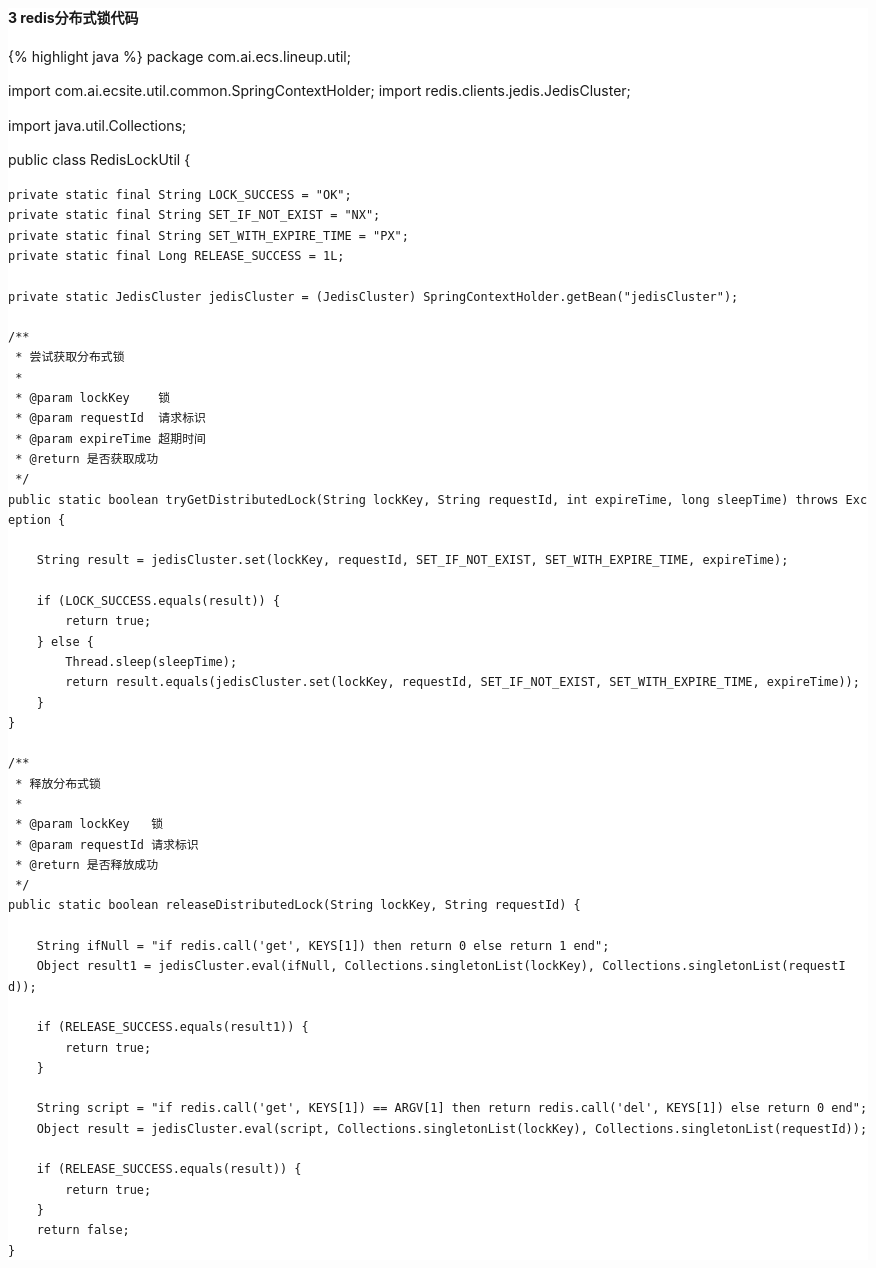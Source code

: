 #### 3 redis分布式锁代码
{% highlight java %}
package com.ai.ecs.lineup.util;

import com.ai.ecsite.util.common.SpringContextHolder;
import redis.clients.jedis.JedisCluster;

import java.util.Collections;

public class RedisLockUtil {

    private static final String LOCK_SUCCESS = "OK";
    private static final String SET_IF_NOT_EXIST = "NX";
    private static final String SET_WITH_EXPIRE_TIME = "PX";
    private static final Long RELEASE_SUCCESS = 1L;

    private static JedisCluster jedisCluster = (JedisCluster) SpringContextHolder.getBean("jedisCluster");

    /**
     * 尝试获取分布式锁
     *
     * @param lockKey    锁
     * @param requestId  请求标识
     * @param expireTime 超期时间
     * @return 是否获取成功
     */
    public static boolean tryGetDistributedLock(String lockKey, String requestId, int expireTime, long sleepTime) throws Exception {

        String result = jedisCluster.set(lockKey, requestId, SET_IF_NOT_EXIST, SET_WITH_EXPIRE_TIME, expireTime);

        if (LOCK_SUCCESS.equals(result)) {
            return true;
        } else {
            Thread.sleep(sleepTime);
            return result.equals(jedisCluster.set(lockKey, requestId, SET_IF_NOT_EXIST, SET_WITH_EXPIRE_TIME, expireTime));
        }
    }

    /**
     * 释放分布式锁
     *
     * @param lockKey   锁
     * @param requestId 请求标识
     * @return 是否释放成功
     */
    public static boolean releaseDistributedLock(String lockKey, String requestId) {

        String ifNull = "if redis.call('get', KEYS[1]) then return 0 else return 1 end";
        Object result1 = jedisCluster.eval(ifNull, Collections.singletonList(lockKey), Collections.singletonList(requestId));

        if (RELEASE_SUCCESS.equals(result1)) {
            return true;
        }

        String script = "if redis.call('get', KEYS[1]) == ARGV[1] then return redis.call('del', KEYS[1]) else return 0 end";
        Object result = jedisCluster.eval(script, Collections.singletonList(lockKey), Collections.singletonList(requestId));

        if (RELEASE_SUCCESS.equals(result)) {
            return true;
        }
        return false;
    }